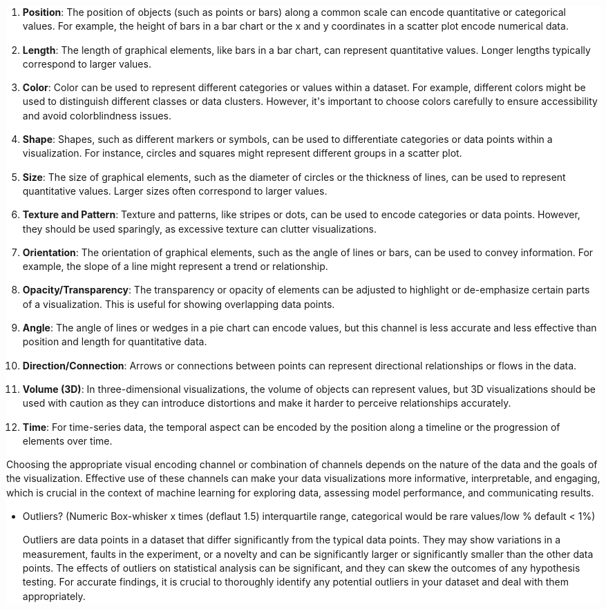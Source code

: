 1. **Position**: The position of objects (such as points or bars) along a common scale can encode quantitative or categorical values. For example, the height of bars in a bar chart or the x and y coordinates in a scatter plot encode numerical data.

2. **Length**: The length of graphical elements, like bars in a bar chart, can represent quantitative values. Longer lengths typically correspond to larger values.

3. **Color**: Color can be used to represent different categories or values within a dataset. For example, different colors might be used to distinguish different classes or data clusters. However, it's important to choose colors carefully to ensure accessibility and avoid colorblindness issues.

4. **Shape**: Shapes, such as different markers or symbols, can be used to differentiate categories or data points within a visualization. For instance, circles and squares might represent different groups in a scatter plot.

5. **Size**: The size of graphical elements, such as the diameter of circles or the thickness of lines, can be used to represent quantitative values. Larger sizes often correspond to larger values.

6. **Texture and Pattern**: Texture and patterns, like stripes or dots, can be used to encode categories or data points. However, they should be used sparingly, as excessive texture can clutter visualizations.

7. **Orientation**: The orientation of graphical elements, such as the angle of lines or bars, can be used to convey information. For example, the slope of a line might represent a trend or relationship.

8. **Opacity/Transparency**: The transparency or opacity of elements can be adjusted to highlight or de-emphasize certain parts of a visualization. This is useful for showing overlapping data points.

9. **Angle**: The angle of lines or wedges in a pie chart can encode values, but this channel is less accurate and less effective than position and length for quantitative data.

10. **Direction/Connection**: Arrows or connections between points can represent directional relationships or flows in the data.

11. **Volume (3D)**: In three-dimensional visualizations, the volume of objects can represent values, but 3D visualizations should be used with caution as they can introduce distortions and make it harder to perceive relationships accurately.

12. **Time**: For time-series data, the temporal aspect can be encoded by the position along a timeline or the progression of elements over time.

Choosing the appropriate visual encoding channel or combination of channels depends on the nature of the data and the goals of the visualization. Effective use of these channels can make your data visualizations more informative, interpretable, and engaging, which is crucial in the context of machine learning for exploring data, assessing model performance, and communicating results.

  
* Outliers? (Numeric Box-whisker x times (deflaut 1.5) interquartile range, categorical would be rare values/low % default < 1%)

  
    Outliers are data points in a dataset that differ significantly from the typical data points. They may show variations in a measurement, faults in the 
    experiment, or a novelty and can be significantly larger or significantly smaller than the other data points. The effects of outliers on statistical analysis 
    can be significant, and they can skew the outcomes of any hypothesis testing. For accurate findings, it is crucial to thoroughly identify any potential 
    outliers in your dataset and deal with them appropriately.
